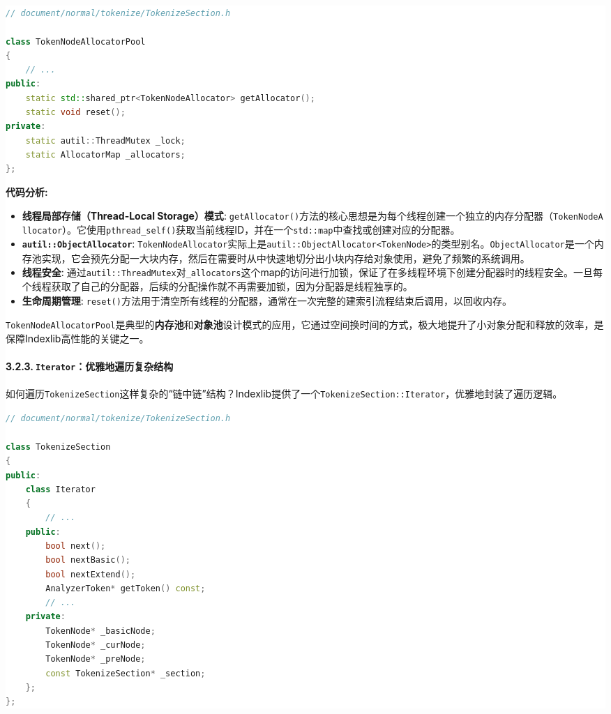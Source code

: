 ```cpp
// document/normal/tokenize/TokenizeSection.h

class TokenNodeAllocatorPool
{
    // ...
public:
    static std::shared_ptr<TokenNodeAllocator> getAllocator();
    static void reset();
private:
    static autil::ThreadMutex _lock;
    static AllocatorMap _allocators;
};
```

**代码分析:**

*   **线程局部存储（Thread-Local Storage）模式**: `getAllocator()`方法的核心思想是为每个线程创建一个独立的内存分配器（`TokenNodeAllocator`）。它使用`pthread_self()`获取当前线程ID，并在一个`std::map`中查找或创建对应的分配器。
*   **`autil::ObjectAllocator`**: `TokenNodeAllocator`实际上是`autil::ObjectAllocator<TokenNode>`的类型别名。`ObjectAllocator`是一个内存池实现，它会预先分配一大块内存，然后在需要时从中快速地切分出小块内存给对象使用，避免了频繁的系统调用。
*   **线程安全**: 通过`autil::ThreadMutex`对`_allocators`这个map的访问进行加锁，保证了在多线程环境下创建分配器时的线程安全。一旦每个线程获取了自己的分配器，后续的分配操作就不再需要加锁，因为分配器是线程独享的。
*   **生命周期管理**: `reset()`方法用于清空所有线程的分配器，通常在一次完整的建索引流程结束后调用，以回收内存。

`TokenNodeAllocatorPool`是典型的**内存池**和**对象池**设计模式的应用，它通过空间换时间的方式，极大地提升了小对象分配和释放的效率，是保障Indexlib高性能的关键之一。

#### 3.2.3. `Iterator`：优雅地遍历复杂结构

如何遍历`TokenizeSection`这样复杂的“链中链”结构？Indexlib提供了一个`TokenizeSection::Iterator`，优雅地封装了遍历逻辑。

```cpp
// document/normal/tokenize/TokenizeSection.h

class TokenizeSection
{
public:
    class Iterator
    {
        // ...
    public:
        bool next();
        bool nextBasic();
        bool nextExtend();
        AnalyzerToken* getToken() const;
        // ...
    private:
        TokenNode* _basicNode;
        TokenNode* _curNode;
        TokenNode* _preNode;
        const TokenizeSection* _section;
    };
};
```

